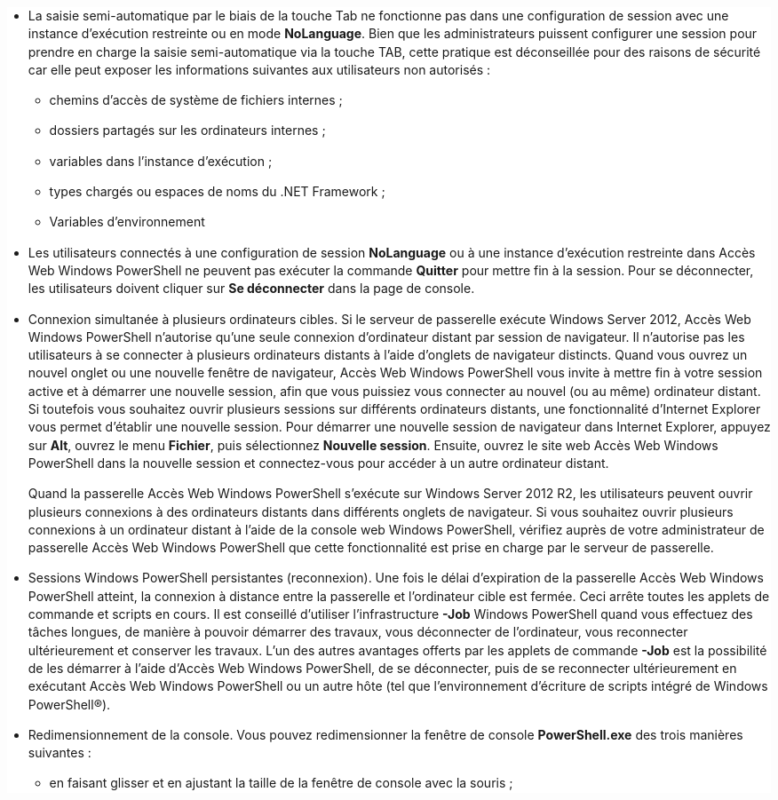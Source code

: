 -   La saisie semi-automatique par le biais de la touche Tab ne fonctionne pas dans une configuration de session avec une instance d’exécution restreinte ou en mode **NoLanguage**. Bien que les administrateurs puissent configurer une session pour prendre en charge la saisie semi-automatique via la touche TAB, cette pratique est déconseillée pour des raisons de sécurité car elle peut exposer les informations suivantes aux utilisateurs non autorisés :

    -   chemins d’accès de système de fichiers internes ;

    -   dossiers partagés sur les ordinateurs internes ;

    -   variables dans l’instance d’exécution ;

    -   types chargés ou espaces de noms du .NET Framework ;

    -   Variables d’environnement

-   Les utilisateurs connectés à une configuration de session **NoLanguage** ou à une instance d’exécution restreinte dans Accès Web Windows PowerShell ne peuvent pas exécuter la commande **Quitter** pour mettre fin à la session. Pour se déconnecter, les utilisateurs doivent cliquer sur **Se déconnecter** dans la page de console.

-   <span class="label">Connexion simultanée à plusieurs ordinateurs cibles.</span>   Si le serveur de passerelle exécute Windows Server 2012, Accès Web Windows PowerShell n’autorise qu’une seule connexion d’ordinateur distant par session de navigateur. Il n’autorise pas les utilisateurs à se connecter à plusieurs ordinateurs distants à l’aide d’onglets de navigateur distincts. Quand vous ouvrez un nouvel onglet ou une nouvelle fenêtre de navigateur, Accès Web Windows PowerShell vous invite à mettre fin à votre session active et à démarrer une nouvelle session, afin que vous puissiez vous connecter au nouvel (ou au même) ordinateur distant. Si toutefois vous souhaitez ouvrir plusieurs sessions sur différents ordinateurs distants, une fonctionnalité d’Internet Explorer vous permet d’établir une nouvelle session. Pour démarrer une nouvelle session de navigateur dans Internet Explorer, appuyez sur **Alt**, ouvrez le menu **Fichier**, puis sélectionnez **Nouvelle session**. Ensuite, ouvrez le site web Accès Web Windows PowerShell dans la nouvelle session et connectez-vous pour accéder à un autre ordinateur distant.

    Quand la passerelle Accès Web Windows PowerShell s’exécute sur Windows Server 2012 R2, les utilisateurs peuvent ouvrir plusieurs connexions à des ordinateurs distants dans différents onglets de navigateur. Si vous souhaitez ouvrir plusieurs connexions à un ordinateur distant à l’aide de la console web Windows PowerShell, vérifiez auprès de votre administrateur de passerelle Accès Web Windows PowerShell que cette fonctionnalité est prise en charge par le serveur de passerelle.

-   <span class="label">Sessions Windows PowerShell persistantes (reconnexion).</span>   Une fois le délai d’expiration de la passerelle Accès Web Windows PowerShell atteint, la connexion à distance entre la passerelle et l’ordinateur cible est fermée. Ceci arrête toutes les applets de commande et scripts en cours. Il est conseillé d’utiliser l’infrastructure **-Job** Windows PowerShell quand vous effectuez des tâches longues, de manière à pouvoir démarrer des travaux, vous déconnecter de l’ordinateur, vous reconnecter ultérieurement et conserver les travaux. L’un des autres avantages offerts par les applets de commande **-Job** est la possibilité de les démarrer à l’aide d’Accès Web Windows PowerShell, de se déconnecter, puis de se reconnecter ultérieurement en exécutant Accès Web Windows PowerShell ou un autre hôte (tel que l’environnement d’écriture de scripts intégré de Windows PowerShell®).

-   <span class="label">Redimensionnement de la console.</span>   Vous pouvez redimensionner la fenêtre de console **PowerShell.exe** des trois manières suivantes :

    -   en faisant glisser et en ajustant la taille de la fenêtre de console avec la souris ;
